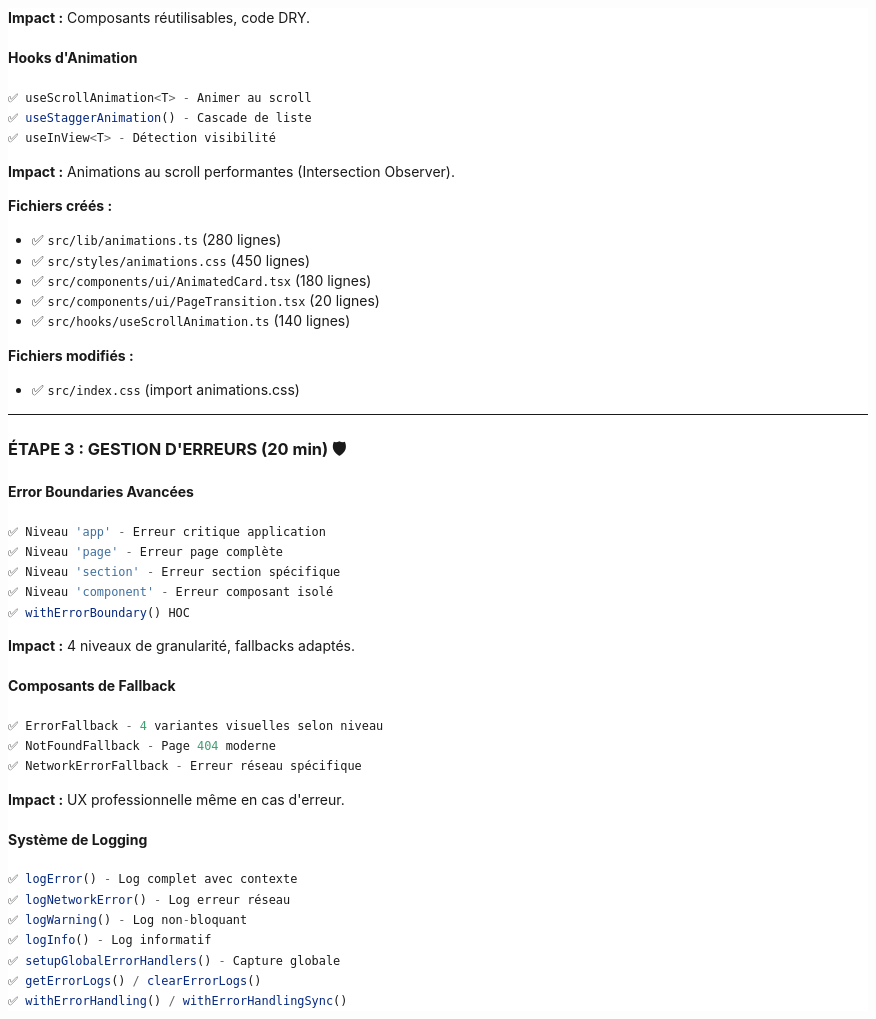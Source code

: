 **Impact :** Composants réutilisables, code DRY.

#### Hooks d'Animation
```typescript
✅ useScrollAnimation<T> - Animer au scroll
✅ useStaggerAnimation() - Cascade de liste
✅ useInView<T> - Détection visibilité
```

**Impact :** Animations au scroll performantes (Intersection Observer).

**Fichiers créés :**
- ✅ `src/lib/animations.ts` (280 lignes)
- ✅ `src/styles/animations.css` (450 lignes)
- ✅ `src/components/ui/AnimatedCard.tsx` (180 lignes)
- ✅ `src/components/ui/PageTransition.tsx` (20 lignes)
- ✅ `src/hooks/useScrollAnimation.ts` (140 lignes)

**Fichiers modifiés :**
- ✅ `src/index.css` (import animations.css)

---

### ÉTAPE 3 : GESTION D'ERREURS (20 min) 🛡️

#### Error Boundaries Avancées
```typescript
✅ Niveau 'app' - Erreur critique application
✅ Niveau 'page' - Erreur page complète
✅ Niveau 'section' - Erreur section spécifique
✅ Niveau 'component' - Erreur composant isolé
✅ withErrorBoundary() HOC
```

**Impact :** 4 niveaux de granularité, fallbacks adaptés.

#### Composants de Fallback
```typescript
✅ ErrorFallback - 4 variantes visuelles selon niveau
✅ NotFoundFallback - Page 404 moderne
✅ NetworkErrorFallback - Erreur réseau spécifique
```

**Impact :** UX professionnelle même en cas d'erreur.

#### Système de Logging
```typescript
✅ logError() - Log complet avec contexte
✅ logNetworkError() - Log erreur réseau
✅ logWarning() - Log non-bloquant
✅ logInfo() - Log informatif
✅ setupGlobalErrorHandlers() - Capture globale
✅ getErrorLogs() / clearErrorLogs()
✅ withErrorHandling() / withErrorHandlingSync()
```

